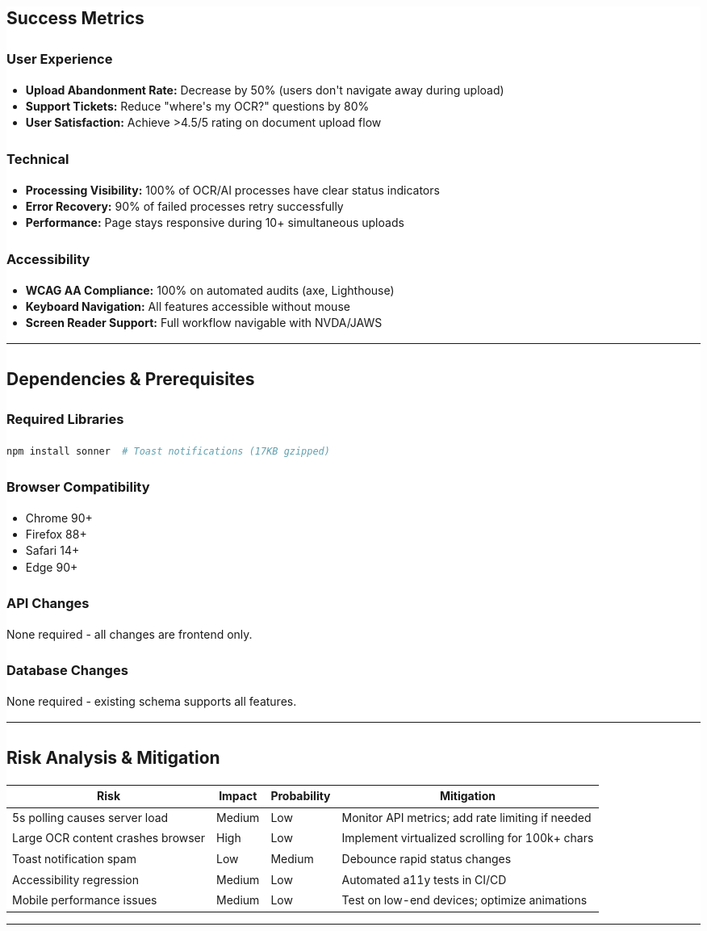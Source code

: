 
## Success Metrics

### User Experience
- **Upload Abandonment Rate:** Decrease by 50% (users don't navigate away during upload)
- **Support Tickets:** Reduce "where's my OCR?" questions by 80%
- **User Satisfaction:** Achieve >4.5/5 rating on document upload flow

### Technical
- **Processing Visibility:** 100% of OCR/AI processes have clear status indicators
- **Error Recovery:** 90% of failed processes retry successfully
- **Performance:** Page stays responsive during 10+ simultaneous uploads

### Accessibility
- **WCAG AA Compliance:** 100% on automated audits (axe, Lighthouse)
- **Keyboard Navigation:** All features accessible without mouse
- **Screen Reader Support:** Full workflow navigable with NVDA/JAWS

---

## Dependencies & Prerequisites

### Required Libraries
```bash
npm install sonner  # Toast notifications (17KB gzipped)
```

### Browser Compatibility
- Chrome 90+
- Firefox 88+
- Safari 14+
- Edge 90+

### API Changes
None required - all changes are frontend only.

### Database Changes
None required - existing schema supports all features.

---

## Risk Analysis & Mitigation

| Risk | Impact | Probability | Mitigation |
|------|--------|-------------|------------|
| 5s polling causes server load | Medium | Low | Monitor API metrics; add rate limiting if needed |
| Large OCR content crashes browser | High | Low | Implement virtualized scrolling for 100k+ chars |
| Toast notification spam | Low | Medium | Debounce rapid status changes |
| Accessibility regression | Medium | Low | Automated a11y tests in CI/CD |
| Mobile performance issues | Medium | Low | Test on low-end devices; optimize animations |

---